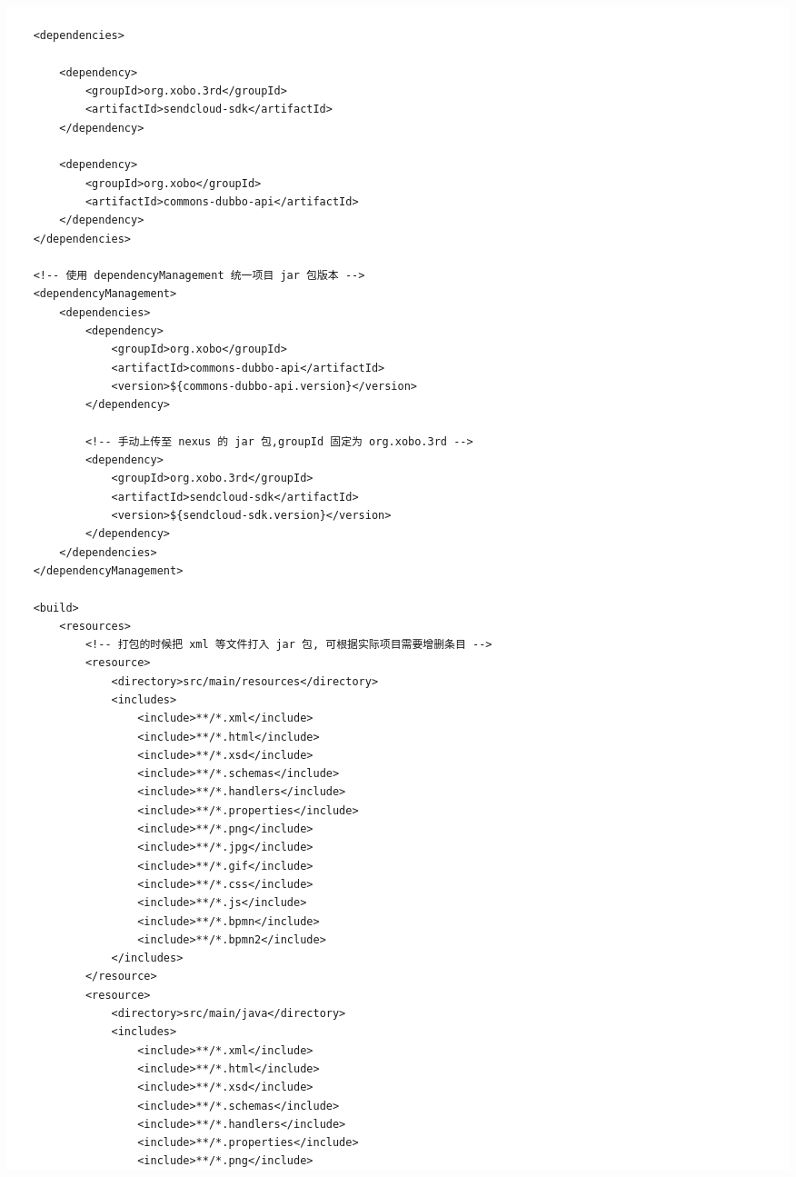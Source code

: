 ```markup

    <dependencies>

        <dependency>
            <groupId>org.xobo.3rd</groupId>
            <artifactId>sendcloud-sdk</artifactId>
        </dependency>

        <dependency>
            <groupId>org.xobo</groupId>
            <artifactId>commons-dubbo-api</artifactId>
        </dependency>
    </dependencies>

    <!-- 使用 dependencyManagement 统一项目 jar 包版本 -->
    <dependencyManagement>
        <dependencies>
            <dependency>
                <groupId>org.xobo</groupId>
                <artifactId>commons-dubbo-api</artifactId>
                <version>${commons-dubbo-api.version}</version>
            </dependency>

            <!-- 手动上传至 nexus 的 jar 包,groupId 固定为 org.xobo.3rd -->
            <dependency>
                <groupId>org.xobo.3rd</groupId>
                <artifactId>sendcloud-sdk</artifactId>
                <version>${sendcloud-sdk.version}</version>
            </dependency>
        </dependencies>
    </dependencyManagement>

    <build>
        <resources>
            <!-- 打包的时候把 xml 等文件打入 jar 包, 可根据实际项目需要增删条目 -->
            <resource>
                <directory>src/main/resources</directory>
                <includes>
                    <include>**/*.xml</include>
                    <include>**/*.html</include>
                    <include>**/*.xsd</include>
                    <include>**/*.schemas</include>
                    <include>**/*.handlers</include>
                    <include>**/*.properties</include>
                    <include>**/*.png</include>
                    <include>**/*.jpg</include>
                    <include>**/*.gif</include>
                    <include>**/*.css</include>
                    <include>**/*.js</include>
                    <include>**/*.bpmn</include>
                    <include>**/*.bpmn2</include>
                </includes>
            </resource>
            <resource>
                <directory>src/main/java</directory>
                <includes>
                    <include>**/*.xml</include>
                    <include>**/*.html</include>
                    <include>**/*.xsd</include>
                    <include>**/*.schemas</include>
                    <include>**/*.handlers</include>
                    <include>**/*.properties</include>
                    <include>**/*.png</include>
```